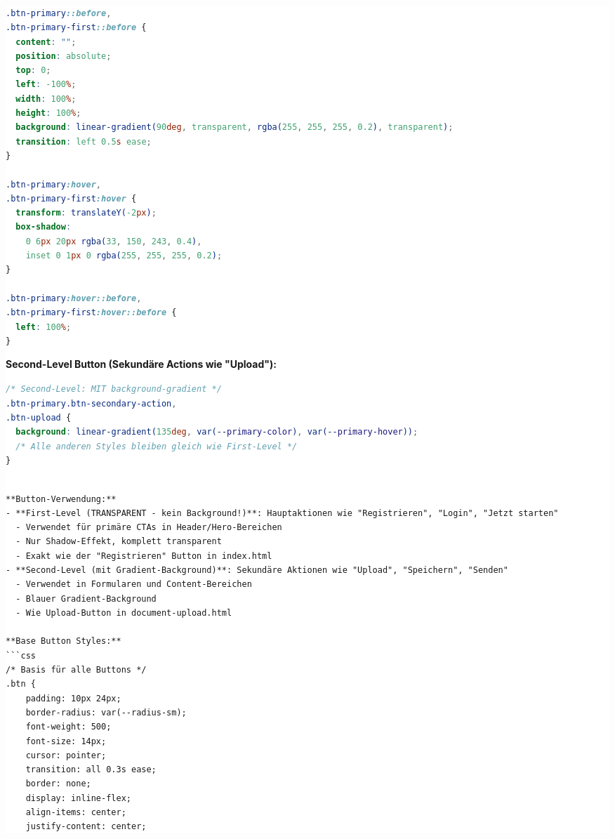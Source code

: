 ```css
.btn-primary::before,
.btn-primary-first::before {
  content: "";
  position: absolute;
  top: 0;
  left: -100%;
  width: 100%;
  height: 100%;
  background: linear-gradient(90deg, transparent, rgba(255, 255, 255, 0.2), transparent);
  transition: left 0.5s ease;
}

.btn-primary:hover,
.btn-primary-first:hover {
  transform: translateY(-2px);
  box-shadow:
    0 6px 20px rgba(33, 150, 243, 0.4),
    inset 0 1px 0 rgba(255, 255, 255, 0.2);
}

.btn-primary:hover::before,
.btn-primary-first:hover::before {
  left: 100%;
}
```

**Second-Level Button (Sekundäre Actions wie "Upload"):**

```css
/* Second-Level: MIT background-gradient */
.btn-primary.btn-secondary-action,
.btn-upload {
  background: linear-gradient(135deg, var(--primary-color), var(--primary-hover));
  /* Alle anderen Styles bleiben gleich wie First-Level */
}
```

````

**Button-Verwendung:**
- **First-Level (TRANSPARENT - kein Background!)**: Hauptaktionen wie "Registrieren", "Login", "Jetzt starten"
  - Verwendet für primäre CTAs in Header/Hero-Bereichen
  - Nur Shadow-Effekt, komplett transparent
  - Exakt wie der "Registrieren" Button in index.html
- **Second-Level (mit Gradient-Background)**: Sekundäre Aktionen wie "Upload", "Speichern", "Senden"
  - Verwendet in Formularen und Content-Bereichen
  - Blauer Gradient-Background
  - Wie Upload-Button in document-upload.html

**Base Button Styles:**
```css
/* Basis für alle Buttons */
.btn {
    padding: 10px 24px;
    border-radius: var(--radius-sm);
    font-weight: 500;
    font-size: 14px;
    cursor: pointer;
    transition: all 0.3s ease;
    border: none;
    display: inline-flex;
    align-items: center;
    justify-content: center;
````